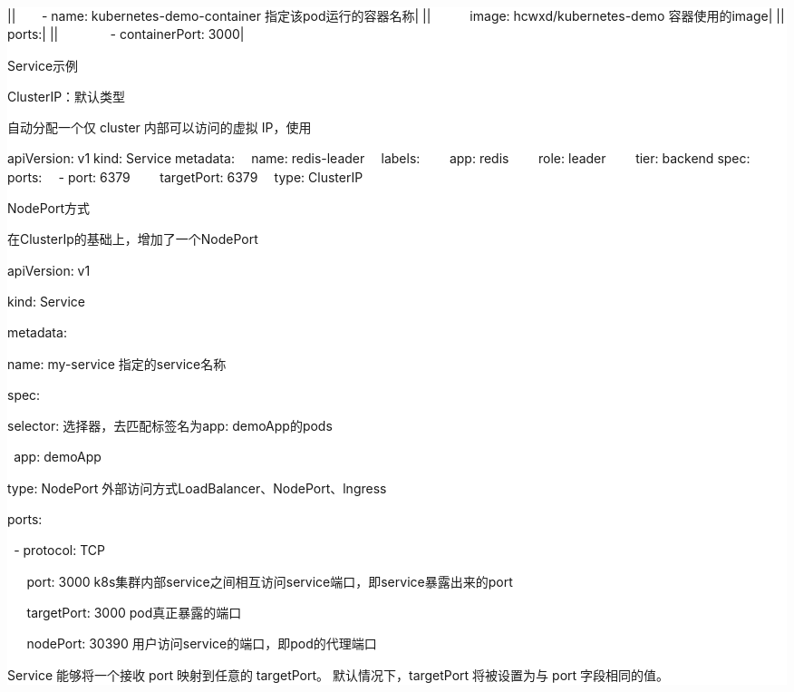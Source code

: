 ||`    `- name: kubernetes-demo-container       指定该pod运行的容器名称|
||`      `image: hcwxd/kubernetes-demo           容器使用的image|
||`      `ports:|
||`        `- containerPort: 3000|

Service示例

ClusterIP：默认类型

自动分配一个仅 cluster 内部可以访问的虚拟 IP，使用

apiVersion: v1
kind: Service
metadata: 
`  `name: redis-leader
`  `labels:
`    `app: redis
`    `role: leader
`    `tier: backend
spec:
`  `ports: 
`  `- port: 6379
`    `targetPort: 6379
`  `type: ClusterIP



NodePort方式

在ClusterIp的基础上，增加了一个NodePort 

apiVersion: v1

kind: Service

metadata:

name: my-service  指定的service名称

spec:

selector: 选择器，去匹配标签名为app: demoApp的pods

` `app: demoApp

type: NodePort  外部访问方式LoadBalancer、NodePort、lngress

ports:

` `- protocol: TCP

`   `port: 3000         k8s集群内部service之间相互访问service端口，即service暴露出来的port

`   `targetPort: 3000       pod真正暴露的端口

`   `nodePort: 30390	     用户访问service的端口，即pod的代理端口

Service 能够将一个接收 port 映射到任意的 targetPort。 默认情况下，targetPort 将被设置为与 port 字段相同的值。

